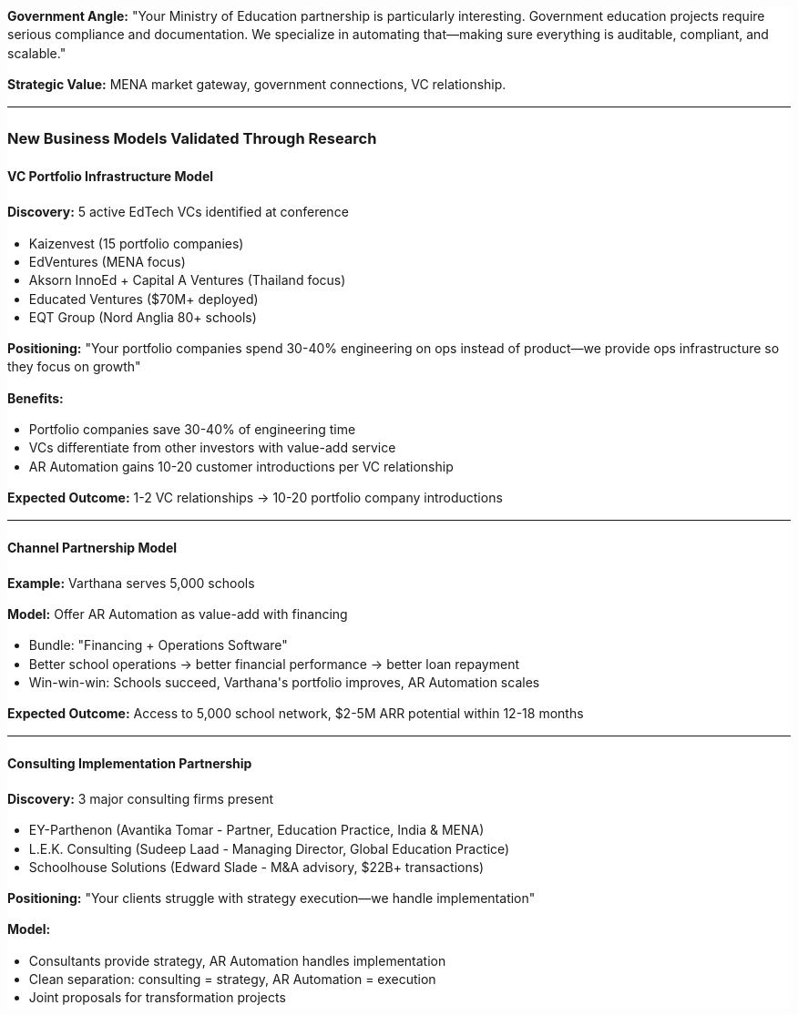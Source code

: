 **Government Angle:** "Your Ministry of Education partnership is particularly interesting. Government education projects require serious compliance and documentation. We specialize in automating that—making sure everything is auditable, compliant, and scalable."

**Strategic Value:** MENA market gateway, government connections, VC relationship.

---

### New Business Models Validated Through Research

#### VC Portfolio Infrastructure Model

**Discovery:** 5 active EdTech VCs identified at conference
- Kaizenvest (15 portfolio companies)
- EdVentures (MENA focus)
- Aksorn InnoEd + Capital A Ventures (Thailand focus)
- Educated Ventures ($70M+ deployed)
- EQT Group (Nord Anglia 80+ schools)

**Positioning:** "Your portfolio companies spend 30-40% engineering on ops instead of product—we provide ops infrastructure so they focus on growth"

**Benefits:**
- Portfolio companies save 30-40% of engineering time
- VCs differentiate from other investors with value-add service
- AR Automation gains 10-20 customer introductions per VC relationship

**Expected Outcome:** 1-2 VC relationships → 10-20 portfolio company introductions

---

#### Channel Partnership Model

**Example:** Varthana serves 5,000 schools

**Model:** Offer AR Automation as value-add with financing
- Bundle: "Financing + Operations Software"
- Better school operations → better financial performance → better loan repayment
- Win-win-win: Schools succeed, Varthana's portfolio improves, AR Automation scales

**Expected Outcome:** Access to 5,000 school network, $2-5M ARR potential within 12-18 months

---

#### Consulting Implementation Partnership

**Discovery:** 3 major consulting firms present
- EY-Parthenon (Avantika Tomar - Partner, Education Practice, India & MENA)
- L.E.K. Consulting (Sudeep Laad - Managing Director, Global Education Practice)
- Schoolhouse Solutions (Edward Slade - M&A advisory, $22B+ transactions)

**Positioning:** "Your clients struggle with strategy execution—we handle implementation"

**Model:**
- Consultants provide strategy, AR Automation handles implementation
- Clean separation: consulting = strategy, AR Automation = execution
- Joint proposals for transformation projects
